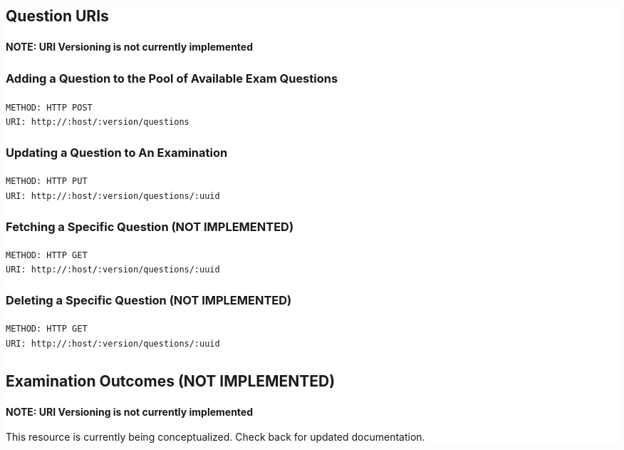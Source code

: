 ## Question URIs

**NOTE: URI Versioning is not currently implemented**

### Adding a Question to the Pool of Available Exam Questions

    METHOD: HTTP POST
    URI: http://:host/:version/questions

### Updating a Question to An Examination

    METHOD: HTTP PUT
    URI: http://:host/:version/questions/:uuid

### Fetching a Specific Question (NOT IMPLEMENTED)

    METHOD: HTTP GET
    URI: http://:host/:version/questions/:uuid

### Deleting a Specific Question (NOT IMPLEMENTED)

    METHOD: HTTP GET
    URI: http://:host/:version/questions/:uuid

## Examination Outcomes (NOT IMPLEMENTED)

**NOTE: URI Versioning is not currently implemented**

This resource is currently being conceptualized. Check back for updated documentation.
